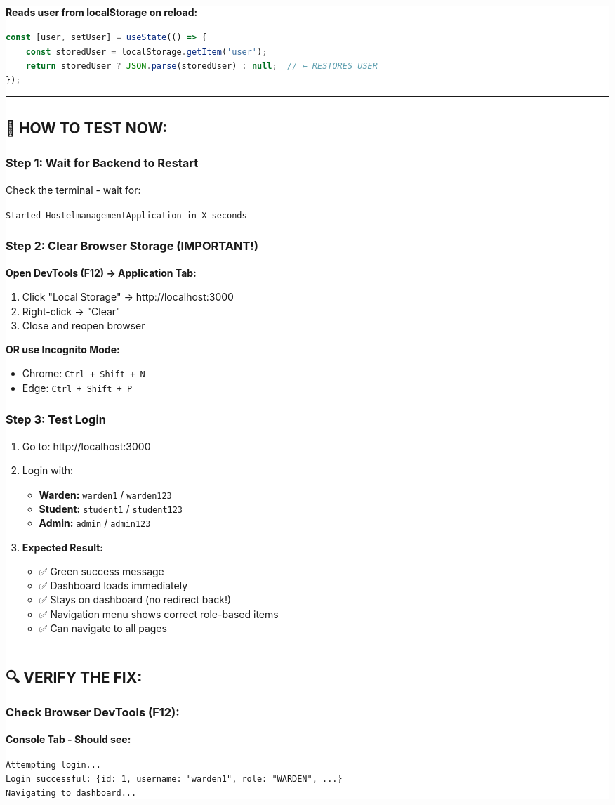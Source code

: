 **Reads user from localStorage on reload:**
```javascript
const [user, setUser] = useState(() => {
    const storedUser = localStorage.getItem('user');
    return storedUser ? JSON.parse(storedUser) : null;  // ← RESTORES USER
});
```

---

## 🚀 **HOW TO TEST NOW:**

### **Step 1: Wait for Backend to Restart**
Check the terminal - wait for:
```
Started HostelmanagementApplication in X seconds
```

### **Step 2: Clear Browser Storage (IMPORTANT!)**

**Open DevTools (F12) → Application Tab:**
1. Click "Local Storage" → http://localhost:3000
2. Right-click → "Clear"
3. Close and reopen browser

**OR use Incognito Mode:**
- Chrome: `Ctrl + Shift + N`
- Edge: `Ctrl + Shift + P`

### **Step 3: Test Login**

1. Go to: http://localhost:3000
2. Login with:
   - **Warden:** `warden1` / `warden123`
   - **Student:** `student1` / `student123`
   - **Admin:** `admin` / `admin123`

3. **Expected Result:**
   - ✅ Green success message
   - ✅ Dashboard loads immediately
   - ✅ Stays on dashboard (no redirect back!)
   - ✅ Navigation menu shows correct role-based items
   - ✅ Can navigate to all pages

---

## 🔍 **VERIFY THE FIX:**

### **Check Browser DevTools (F12):**

**Console Tab - Should see:**
```
Attempting login...
Login successful: {id: 1, username: "warden1", role: "WARDEN", ...}
Navigating to dashboard...
```
